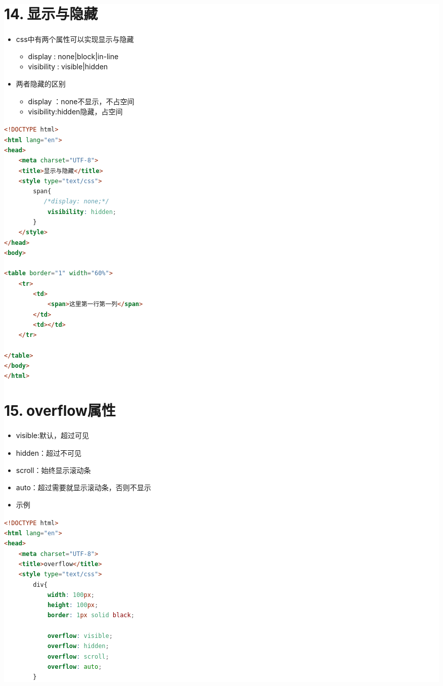 # 14. 显示与隐藏

- css中有两个属性可以实现显示与隐藏
  - display : none|block|in-line
  - visibility : visible|hidden

- 两者隐藏的区别 
  - display ：none不显示，不占空间
  - visibility:hidden隐藏，占空间

```html
<!DOCTYPE html>
<html lang="en">
<head>
    <meta charset="UTF-8">
    <title>显示与隐藏</title>
    <style type="text/css">
        span{
           /*display: none;*/
            visibility: hidden;
        }
    </style>
</head>
<body>

<table border="1" width="60%">
    <tr>
        <td>
            <span>这里第一行第一列</span>
        </td>
        <td></td>
    </tr>

</table>
</body>
</html>
```

# 15. overflow属性

- visible:默认，超过可见
- hidden：超过不可见
- scroll：始终显示滚动条
- auto：超过需要就显示滚动条，否则不显示

- 示例

```html
<!DOCTYPE html>
<html lang="en">
<head>
    <meta charset="UTF-8">
    <title>overflow</title>
    <style type="text/css">
        div{
            width: 100px;
            height: 100px;
            border: 1px solid black;

            overflow: visible;
            overflow: hidden;
            overflow: scroll;
            overflow: auto;
        }
```